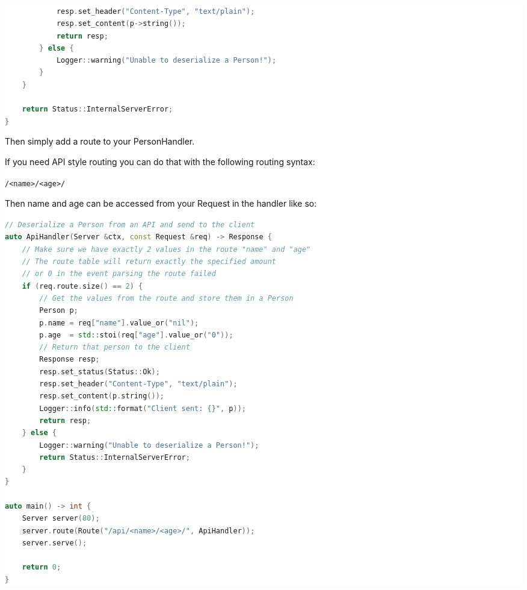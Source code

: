 ```cpp
            resp.set_header("Content-Type", "text/plain");
            resp.set_content(p->string());
            return resp;
        } else {
            Logger::warning("Unable to deserialize a Person!");
        }
    }

    return Status::InternalServerError;
}
```

Then simply add a route to your PersonHandler.

If you need API style routing you can do that with the following routing syntax:
```
/<name>/<age>/
```
Then name and age can be accessed from your Request in the handler like so:

```cpp
// Deserialize a Person from an API and send to the client
auto ApiHandler(Server &ctx, const Request &req) -> Response {
    // Make sure we have exactly 2 values in the route "name" and "age"
    // The route table will return exactly the specified amount
    // or 0 in the event parsing the route failed
    if (req.route.size() == 2) {
        // Get the values from the route and store them in a Person
        Person p;
        p.name = req["name"].value_or("nil");
        p.age  = std::stoi(req["age"].value_or("0"));
        // Return that person to the client
        Response resp;
        resp.set_status(Status::Ok);
        resp.set_header("Content-Type", "text/plain");
        resp.set_content(p.string());
        Logger::info(std::format("Client sent: {}", p));
        return resp;
    } else {
        Logger::warning("Unable to deserialize a Person!");
        return Status::InternalServerError;
    }
}

auto main() -> int {
    Server server(80);
    server.route(Route("/api/<name>/<age>/", ApiHandler));
    server.serve();

    return 0;
}
```
